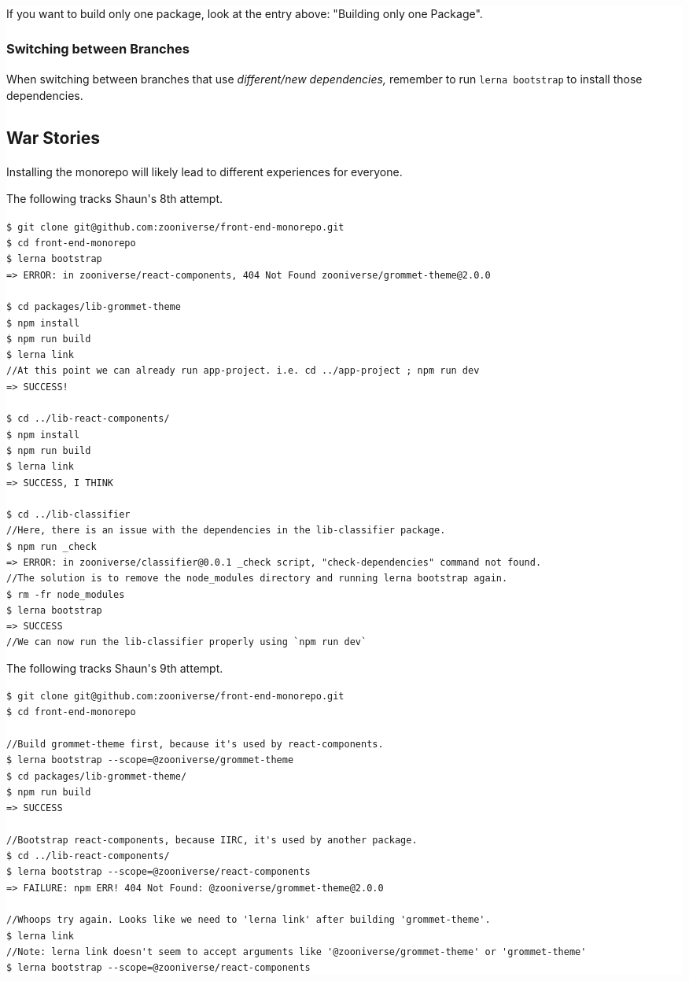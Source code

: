 If you want to build only one package, look at the entry above: "Building only
one Package".

### Switching between Branches

When switching between branches that use _different/new dependencies,_ remember
to run `lerna bootstrap` to install those dependencies.

## War Stories

Installing the monorepo will likely lead to different experiences for everyone.

The following tracks Shaun's 8th attempt.

```
$ git clone git@github.com:zooniverse/front-end-monorepo.git
$ cd front-end-monorepo
$ lerna bootstrap
=> ERROR: in zooniverse/react-components, 404 Not Found zooniverse/grommet-theme@2.0.0

$ cd packages/lib-grommet-theme
$ npm install
$ npm run build
$ lerna link
//At this point we can already run app-project. i.e. cd ../app-project ; npm run dev
=> SUCCESS!

$ cd ../lib-react-components/
$ npm install
$ npm run build
$ lerna link
=> SUCCESS, I THINK

$ cd ../lib-classifier
//Here, there is an issue with the dependencies in the lib-classifier package.
$ npm run _check
=> ERROR: in zooniverse/classifier@0.0.1 _check script, "check-dependencies" command not found.
//The solution is to remove the node_modules directory and running lerna bootstrap again.
$ rm -fr node_modules
$ lerna bootstrap
=> SUCCESS
//We can now run the lib-classifier properly using `npm run dev`
```

The following tracks Shaun's 9th attempt.

```
$ git clone git@github.com:zooniverse/front-end-monorepo.git
$ cd front-end-monorepo

//Build grommet-theme first, because it's used by react-components.
$ lerna bootstrap --scope=@zooniverse/grommet-theme
$ cd packages/lib-grommet-theme/
$ npm run build
=> SUCCESS

//Bootstrap react-components, because IIRC, it's used by another package.
$ cd ../lib-react-components/
$ lerna bootstrap --scope=@zooniverse/react-components
=> FAILURE: npm ERR! 404 Not Found: @zooniverse/grommet-theme@2.0.0

//Whoops try again. Looks like we need to 'lerna link' after building 'grommet-theme'.
$ lerna link
//Note: lerna link doesn't seem to accept arguments like '@zooniverse/grommet-theme' or 'grommet-theme'
$ lerna bootstrap --scope=@zooniverse/react-components
```